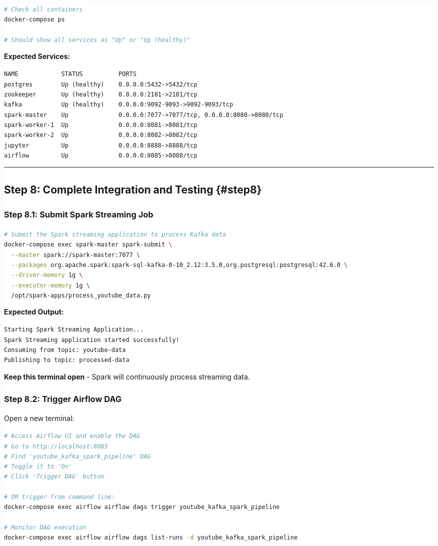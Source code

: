 ```bash
# Check all containers
docker-compose ps

# Should show all services as "Up" or "Up (healthy)"
```

**Expected Services:**
```
NAME            STATUS          PORTS
postgres        Up (healthy)    0.0.0.0:5432->5432/tcp
zookeeper       Up (healthy)    0.0.0.0:2181->2181/tcp
kafka           Up (healthy)    0.0.0.0:9092-9093->9092-9093/tcp
spark-master    Up              0.0.0.0:7077->7077/tcp, 0.0.0.0:8080->8080/tcp
spark-worker-1  Up              0.0.0.0:8081->8081/tcp
spark-worker-2  Up              0.0.0.0:8082->8082/tcp
jupyter         Up              0.0.0.0:8888->8888/tcp
airflow         Up              0.0.0.0:8085->8080/tcp
```

---

## Step 8: Complete Integration and Testing {#step8}

### Step 8.1: Submit Spark Streaming Job

```bash
# Submit the Spark streaming application to process Kafka data
docker-compose exec spark-master spark-submit \
  --master spark://spark-master:7077 \
  --packages org.apache.spark:spark-sql-kafka-0-10_2.12:3.5.0,org.postgresql:postgresql:42.6.0 \
  --driver-memory 1g \
  --executor-memory 1g \
  /opt/spark-apps/process_youtube_data.py
```

**Expected Output:**
```
Starting Spark Streaming Application...
Spark Streaming application started successfully!
Consuming from topic: youtube-data
Publishing to topic: processed-data
```

**Keep this terminal open** - Spark will continuously process streaming data.

### Step 8.2: Trigger Airflow DAG

Open a new terminal:

```bash
# Access Airflow UI and enable the DAG
# Go to http://localhost:8085
# Find 'youtube_kafka_spark_pipeline' DAG
# Toggle it to 'On'
# Click 'Trigger DAG' button

# OR trigger from command line:
docker-compose exec airflow airflow dags trigger youtube_kafka_spark_pipeline

# Monitor DAG execution
docker-compose exec airflow airflow dags list-runs -d youtube_kafka_spark_pipeline
```
